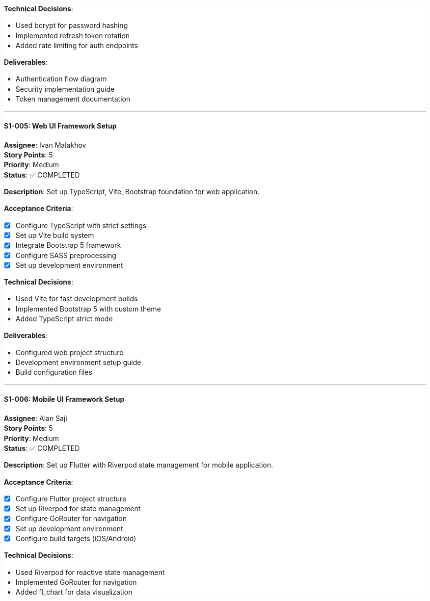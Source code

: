 **Technical Decisions**:
- Used bcrypt for password hashing
- Implemented refresh token rotation
- Added rate limiting for auth endpoints

**Deliverables**:
- Authentication flow diagram
- Security implementation guide
- Token management documentation

---

#### S1-005: Web UI Framework Setup
**Assignee**: Ivan Malakhov  
**Story Points**: 5  
**Priority**: Medium  
**Status**: ✅ COMPLETED

**Description**: Set up TypeScript, Vite, Bootstrap foundation for web application.

**Acceptance Criteria**:
- [x] Configure TypeScript with strict settings
- [x] Set up Vite build system
- [x] Integrate Bootstrap 5 framework
- [x] Configure SASS preprocessing
- [x] Set up development environment

**Technical Decisions**:
- Used Vite for fast development builds
- Implemented Bootstrap 5 with custom theme
- Added TypeScript strict mode

**Deliverables**:
- Configured web project structure
- Development environment setup guide
- Build configuration files

---

#### S1-006: Mobile UI Framework Setup
**Assignee**: Alan Saji  
**Story Points**: 5  
**Priority**: Medium  
**Status**: ✅ COMPLETED

**Description**: Set up Flutter with Riverpod state management for mobile application.

**Acceptance Criteria**:
- [x] Configure Flutter project structure
- [x] Set up Riverpod for state management
- [x] Configure GoRouter for navigation
- [x] Set up development environment
- [x] Configure build targets (iOS/Android)

**Technical Decisions**:
- Used Riverpod for reactive state management
- Implemented GoRouter for navigation
- Added fl_chart for data visualization
